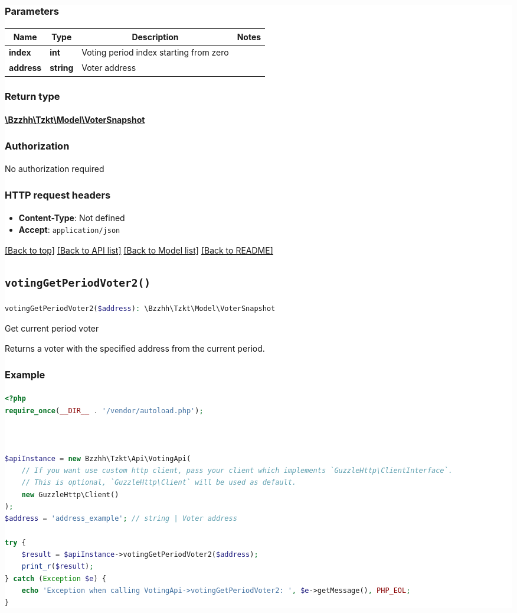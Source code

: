 ### Parameters

| Name | Type | Description  | Notes |
| ------------- | ------------- | ------------- | ------------- |
| **index** | **int**| Voting period index starting from zero | |
| **address** | **string**| Voter address | |

### Return type

[**\Bzzhh\Tzkt\Model\VoterSnapshot**](../Model/VoterSnapshot.md)

### Authorization

No authorization required

### HTTP request headers

- **Content-Type**: Not defined
- **Accept**: `application/json`

[[Back to top]](#) [[Back to API list]](../../README.md#endpoints)
[[Back to Model list]](../../README.md#models)
[[Back to README]](../../README.md)

## `votingGetPeriodVoter2()`

```php
votingGetPeriodVoter2($address): \Bzzhh\Tzkt\Model\VoterSnapshot
```

Get current period voter

Returns a voter with the specified address from the current period.

### Example

```php
<?php
require_once(__DIR__ . '/vendor/autoload.php');



$apiInstance = new Bzzhh\Tzkt\Api\VotingApi(
    // If you want use custom http client, pass your client which implements `GuzzleHttp\ClientInterface`.
    // This is optional, `GuzzleHttp\Client` will be used as default.
    new GuzzleHttp\Client()
);
$address = 'address_example'; // string | Voter address

try {
    $result = $apiInstance->votingGetPeriodVoter2($address);
    print_r($result);
} catch (Exception $e) {
    echo 'Exception when calling VotingApi->votingGetPeriodVoter2: ', $e->getMessage(), PHP_EOL;
}
```
